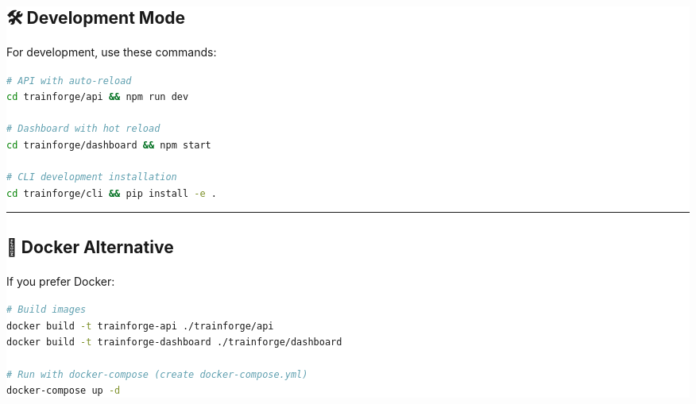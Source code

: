 
## 🛠️ **Development Mode**

For development, use these commands:

```bash
# API with auto-reload
cd trainforge/api && npm run dev

# Dashboard with hot reload
cd trainforge/dashboard && npm start

# CLI development installation
cd trainforge/cli && pip install -e .
```

---

## 🐳 **Docker Alternative**

If you prefer Docker:

```bash
# Build images
docker build -t trainforge-api ./trainforge/api
docker build -t trainforge-dashboard ./trainforge/dashboard

# Run with docker-compose (create docker-compose.yml)
docker-compose up -d
```